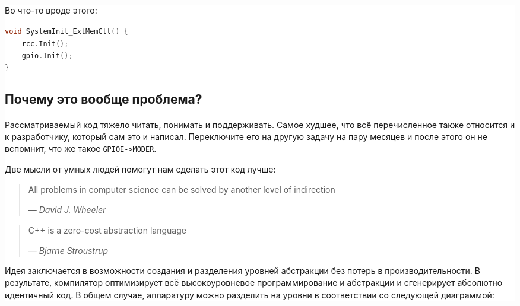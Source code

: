 Во что-то вроде этого:

```cpp
void SystemInit_ExtMemCtl() {
    rcc.Init();
    gpio.Init();
}
```

## Почему это вообще проблема?

Рассматриваемый код тяжело читать, понимать и поддерживать. Самое худшее, что всё перечисленное также относится и к разработчику, который сам это и написал. Переключите его на другую задачу на пару месяцев и после этого он не вспомнит, что же такое ```GPIOE->MODER```.

Две мысли от умных людей помогут нам сделать этот код лучше:

> All problems in computer science can be solved by another level of indirection 
>
> — <cite>David J. Wheeler</cite>

> C++ is a zero-cost abstraction language
>
> — <cite>Bjarne Stroustrup</cite>

Идея заключается в возможности создания и разделения уровней абстракции без потерь в производительности. В результате, компилятор оптимизирует всё высокоуровневое программирование и абстракции и сгенерирует абсолютно идентичный код. В общем случае, аппаратуру можно разделить на уровни в соответствии со следующей диаграммой:
